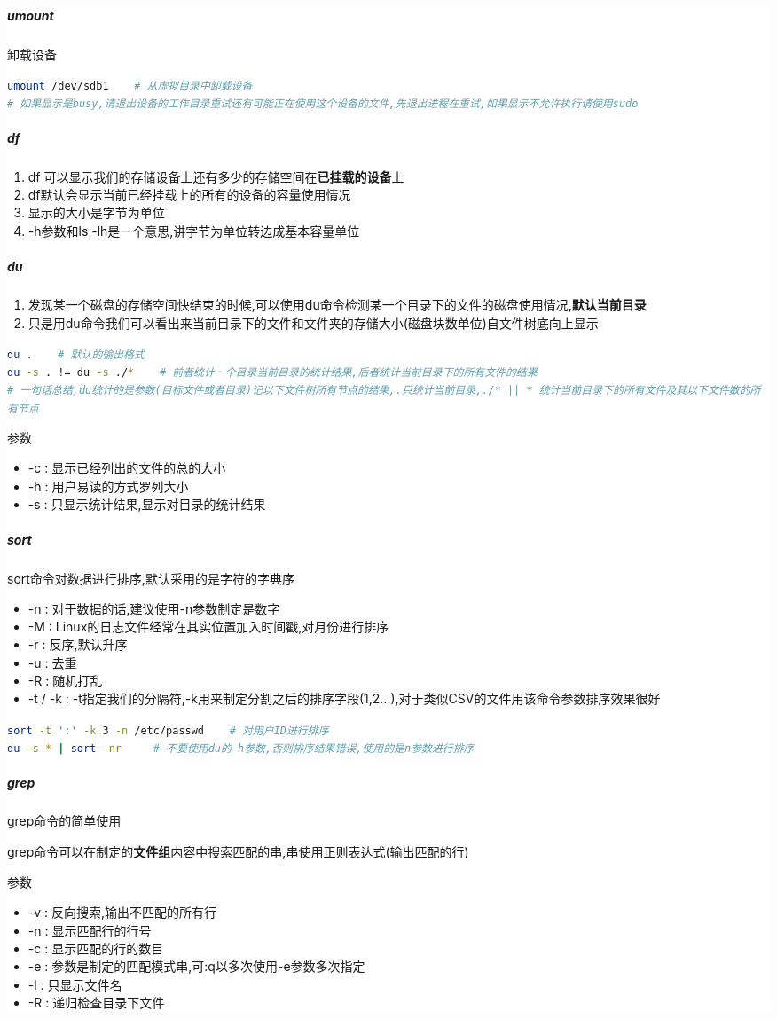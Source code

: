 ##### umount

卸载设备

```bash
umount /dev/sdb1    # 从虚拟目录中卸载设备
# 如果显示是busy,请退出设备的工作目录重试还有可能正在使用这个设备的文件,先退出进程在重试,如果显示不允许执行请使用sudo
```

##### df

1. df 可以显示我们的存储设备上还有多少的存储空间在**已挂载的设备**上
2. df默认会显示当前已经挂载上的所有的设备的容量使用情况
3. 显示的大小是字节为单位
4. -h参数和ls -lh是一个意思,讲字节为单位转边成基本容量单位

##### du

1. 发现某一个磁盘的存储空间快结束的时候,可以使用du命令检测某一个目录下的文件的磁盘使用情况,**默认当前目录**
2. 只是用du命令我们可以看出来当前目录下的文件和文件夹的存储大小(磁盘块数单位)自文件树底向上显示

```bash
du .    # 默认的输出格式
du -s . != du -s ./*    # 前者统计一个目录当前目录的统计结果,后者统计当前目录下的所有文件的结果
# 一句话总结,du统计的是参数(目标文件或者目录)记以下文件树所有节点的结果,.只统计当前目录,./* || * 统计当前目录下的所有文件及其以下文件数的所有节点
```

参数

* -c : 显示已经列出的文件的总的大小
* -h : 用户易读的方式罗列大小
* -s : 只显示统计结果,显示对目录的统计结果

##### sort

sort命令对数据进行排序,默认采用的是字符的字典序

* -n : 对于数据的话,建议使用-n参数制定是数字
* -M : Linux的日志文件经常在其实位置加入时间戳,对月份进行排序
* -r : 反序,默认升序
* -u : 去重
* -R : 随机打乱
* -t / -k : -t指定我们的分隔符,-k用来制定分割之后的排序字段(1,2...),对于类似CSV的文件用该命令参数排序效果很好

```bash
sort -t ':' -k 3 -n /etc/passwd    # 对用户ID进行排序
du -s * | sort -nr     # 不要使用du的-h参数,否则排序结果错误,使用的是n参数进行排序
```

##### grep

grep命令的简单使用

grep命令可以在制定的**文件组**内容中搜索匹配的串,串使用正则表达式(输出匹配的行)

参数

* -v : 反向搜索,输出不匹配的所有行
* -n : 显示匹配行的行号
* -c : 显示匹配的行的数目
* -e : 参数是制定的匹配模式串,可:q以多次使用-e参数多次指定
* -l : 只显示文件名
* -R : 递归检查目录下文件
